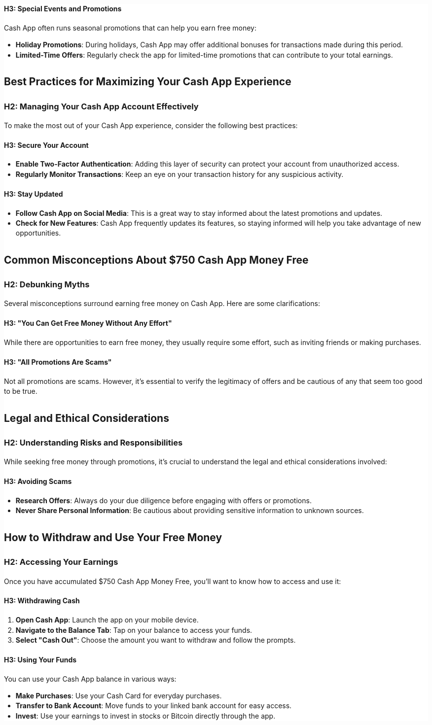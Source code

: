 <h4>H3: Special Events and Promotions</h4>
Cash App often runs seasonal promotions that can help you earn free money:
<ul>
 	<li><strong>Holiday Promotions</strong>: During holidays, Cash App may offer additional bonuses for transactions made during this period.</li>
 	<li><strong>Limited-Time Offers</strong>: Regularly check the app for limited-time promotions that can contribute to your total earnings.</li>
</ul>
<h2>Best Practices for Maximizing Your Cash App Experience</h2>
<h3>H2: Managing Your Cash App Account Effectively</h3>
To make the most out of your Cash App experience, consider the following best practices:
<h4>H3: Secure Your Account</h4>
<ul>
 	<li><strong>Enable Two-Factor Authentication</strong>: Adding this layer of security can protect your account from unauthorized access.</li>
 	<li><strong>Regularly Monitor Transactions</strong>: Keep an eye on your transaction history for any suspicious activity.</li>
</ul>
<h4>H3: Stay Updated</h4>
<ul>
 	<li><strong>Follow Cash App on Social Media</strong>: This is a great way to stay informed about the latest promotions and updates.</li>
 	<li><strong>Check for New Features</strong>: Cash App frequently updates its features, so staying informed will help you take advantage of new opportunities.</li>
</ul>
<h2>Common Misconceptions About $750 Cash App Money Free</h2>
<h3>H2: Debunking Myths</h3>
Several misconceptions surround earning free money on Cash App. Here are some clarifications:
<h4>H3: "You Can Get Free Money Without Any Effort"</h4>
While there are opportunities to earn free money, they usually require some effort, such as inviting friends or making purchases.
<h4>H3: "All Promotions Are Scams"</h4>
Not all promotions are scams. However, it’s essential to verify the legitimacy of offers and be cautious of any that seem too good to be true.
<h2>Legal and Ethical Considerations</h2>
<h3>H2: Understanding Risks and Responsibilities</h3>
While seeking free money through promotions, it’s crucial to understand the legal and ethical considerations involved:
<h4>H3: Avoiding Scams</h4>
<ul>
 	<li><strong>Research Offers</strong>: Always do your due diligence before engaging with offers or promotions.</li>
 	<li><strong>Never Share Personal Information</strong>: Be cautious about providing sensitive information to unknown sources.</li>
</ul>
<h2>How to Withdraw and Use Your Free Money</h2>
<h3>H2: Accessing Your Earnings</h3>
Once you have accumulated $750 Cash App Money Free, you’ll want to know how to access and use it:
<h4>H3: Withdrawing Cash</h4>
<ol>
 	<li><strong>Open Cash App</strong>: Launch the app on your mobile device.</li>
 	<li><strong>Navigate to the Balance Tab</strong>: Tap on your balance to access your funds.</li>
 	<li><strong>Select "Cash Out"</strong>: Choose the amount you want to withdraw and follow the prompts.</li>
</ol>
<h4>H3: Using Your Funds</h4>
You can use your Cash App balance in various ways:
<ul>
 	<li><strong>Make Purchases</strong>: Use your Cash Card for everyday purchases.</li>
 	<li><strong>Transfer to Bank Account</strong>: Move funds to your linked bank account for easy access.</li>
 	<li><strong>Invest</strong>: Use your earnings to invest in stocks or Bitcoin directly through the app.</li>
</ul>
